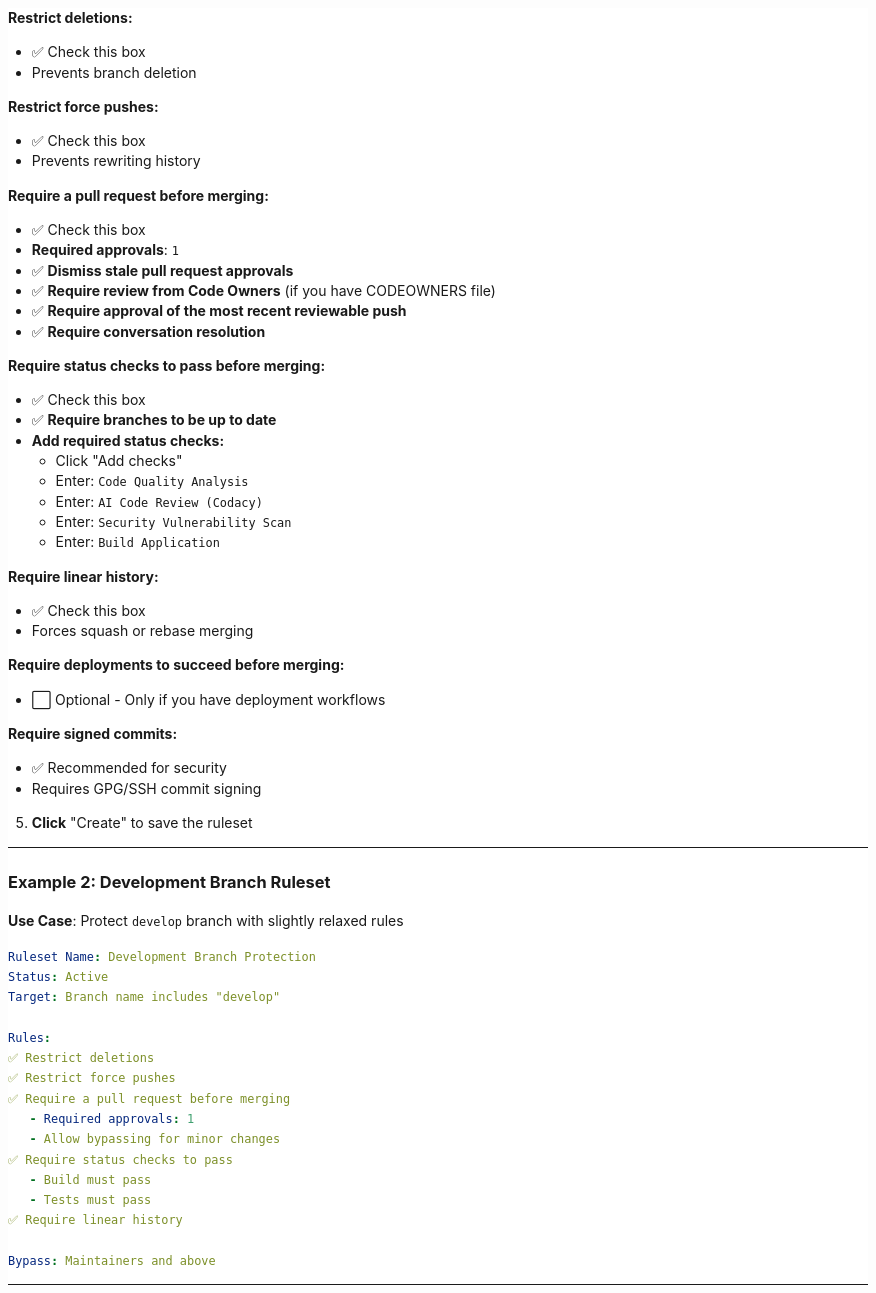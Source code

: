    **Restrict deletions:**
   - ✅ Check this box
   - Prevents branch deletion

   **Restrict force pushes:**
   - ✅ Check this box
   - Prevents rewriting history

   **Require a pull request before merging:**
   - ✅ Check this box
   - **Required approvals**: `1`
   - ✅ **Dismiss stale pull request approvals**
   - ✅ **Require review from Code Owners** (if you have CODEOWNERS file)
   - ✅ **Require approval of the most recent reviewable push**
   - ✅ **Require conversation resolution**

   **Require status checks to pass before merging:**
   - ✅ Check this box
   - ✅ **Require branches to be up to date**
   - **Add required status checks:**
     - Click "Add checks"
     - Enter: `Code Quality Analysis`
     - Enter: `AI Code Review (Codacy)`
     - Enter: `Security Vulnerability Scan`
     - Enter: `Build Application`

   **Require linear history:**
   - ✅ Check this box
   - Forces squash or rebase merging

   **Require deployments to succeed before merging:**
   - ⬜ Optional - Only if you have deployment workflows

   **Require signed commits:**
   - ✅ Recommended for security
   - Requires GPG/SSH commit signing

5. **Click** "Create" to save the ruleset

---

### Example 2: Development Branch Ruleset

**Use Case**: Protect `develop` branch with slightly relaxed rules

```yaml
Ruleset Name: Development Branch Protection
Status: Active
Target: Branch name includes "develop"

Rules:
✅ Restrict deletions
✅ Restrict force pushes
✅ Require a pull request before merging
   - Required approvals: 1
   - Allow bypassing for minor changes
✅ Require status checks to pass
   - Build must pass
   - Tests must pass
✅ Require linear history

Bypass: Maintainers and above
```

---